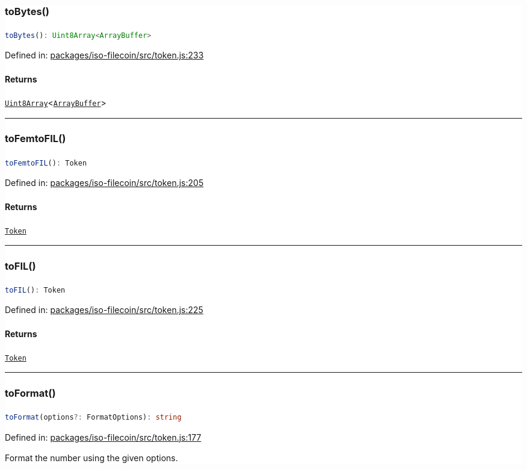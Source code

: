 ### toBytes()

```ts
toBytes(): Uint8Array<ArrayBuffer>
```

Defined in: [packages/iso-filecoin/src/token.js:233](https://github.com/hugomrdias/filecoin/blob/785c3411e0df74cabd3b2718e9d4a52c466ba914/packages/iso-filecoin/src/token.js#L233)

#### Returns

[`Uint8Array`](https://developer.mozilla.org/docs/Web/JavaScript/Reference/Global_Objects/Uint8Array)\<[`ArrayBuffer`](https://developer.mozilla.org/docs/Web/JavaScript/Reference/Global_Objects/ArrayBuffer)\>

***

### toFemtoFIL()

```ts
toFemtoFIL(): Token
```

Defined in: [packages/iso-filecoin/src/token.js:205](https://github.com/hugomrdias/filecoin/blob/785c3411e0df74cabd3b2718e9d4a52c466ba914/packages/iso-filecoin/src/token.js#L205)

#### Returns

[`Token`](/api/token/classes/token/)

***

### toFIL()

```ts
toFIL(): Token
```

Defined in: [packages/iso-filecoin/src/token.js:225](https://github.com/hugomrdias/filecoin/blob/785c3411e0df74cabd3b2718e9d4a52c466ba914/packages/iso-filecoin/src/token.js#L225)

#### Returns

[`Token`](/api/token/classes/token/)

***

### toFormat()

```ts
toFormat(options?: FormatOptions): string
```

Defined in: [packages/iso-filecoin/src/token.js:177](https://github.com/hugomrdias/filecoin/blob/785c3411e0df74cabd3b2718e9d4a52c466ba914/packages/iso-filecoin/src/token.js#L177)

Format the number using the given options.
